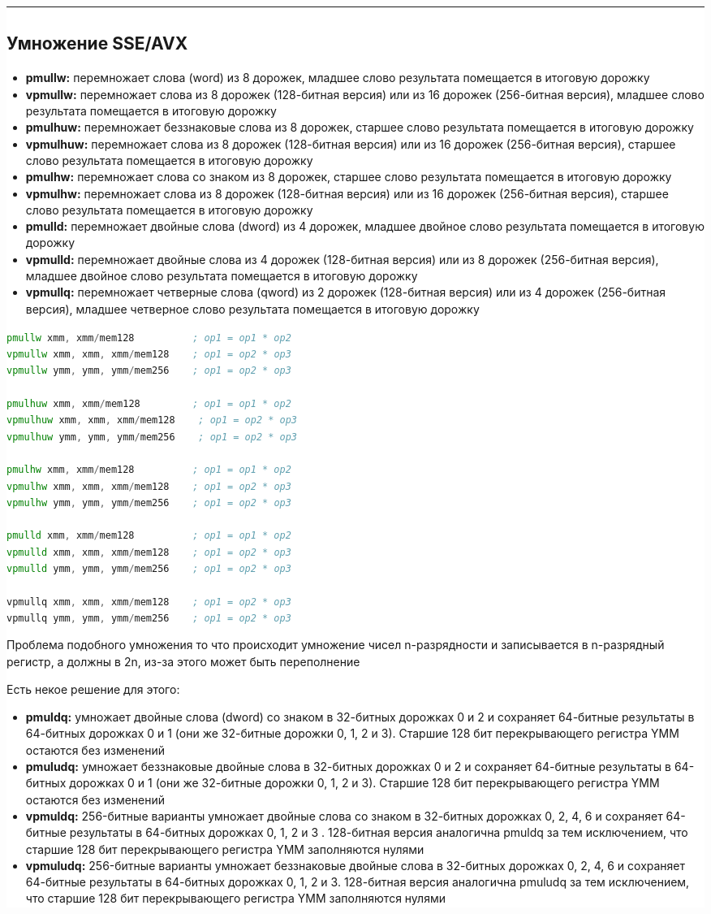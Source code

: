 #

---
## Умножение SSE/AVX

- **pmullw:** перемножает слова (word) из 8 дорожек, младшее слово результата помещается в итоговую дорожку
- **vpmullw:** перемножает слова из 8 дорожек (128-битная версия) или из 16 дорожек (256-битная версия), младшее слово результата помещается в итоговую дорожку
- **pmulhuw:** перемножает беззнаковые слова из 8 дорожек, старшее слово результата помещается в итоговую дорожку
- **vpmulhuw:** перемножает слова из 8 дорожек (128-битная версия) или из 16 дорожек (256-битная версия), старшее слово результата помещается в итоговую дорожку
- **pmulhw:** перемножает слова со знаком из 8 дорожек, старшее слово результата помещается в итоговую дорожку
- **vpmulhw:** перемножает слова из 8 дорожек (128-битная версия) или из 16 дорожек (256-битная версия), старшее слово результата помещается в итоговую дорожку
- **pmulld:** перемножает двойные слова (dword) из 4 дорожек, младшее двойное слово результата помещается в итоговую дорожку
- **vpmulld:** перемножает двойные слова из 4 дорожек (128-битная версия) или из 8 дорожек (256-битная версия), младшее двойное слово результата помещается в итоговую дорожку
- **vpmullq:** перемножает четверные слова (qword) из 2 дорожек (128-битная версия) или из 4 дорожек (256-битная версия), младшее четверное слово результата помещается в итоговую дорожку

```asm
pmullw xmm, xmm/mem128          ; op1 = op1 * op2
vpmullw xmm, xmm, xmm/mem128    ; op1 = op2 * op3
vpmullw ymm, ymm, ymm/mem256    ; op1 = op2 * op3
 
pmulhuw xmm, xmm/mem128         ; op1 = op1 * op2
vpmulhuw xmm, xmm, xmm/mem128    ; op1 = op2 * op3
vpmulhuw ymm, ymm, ymm/mem256    ; op1 = op2 * op3
    
pmulhw xmm, xmm/mem128          ; op1 = op1 * op2
vpmulhw xmm, xmm, xmm/mem128    ; op1 = op2 * op3
vpmulhw ymm, ymm, ymm/mem256    ; op1 = op2 * op3
 
pmulld xmm, xmm/mem128          ; op1 = op1 * op2
vpmulld xmm, xmm, xmm/mem128    ; op1 = op2 * op3
vpmulld ymm, ymm, ymm/mem256    ; op1 = op2 * op3
 
vpmullq xmm, xmm, xmm/mem128    ; op1 = op2 * op3
vpmullq ymm, ymm, ymm/mem256    ; op1 = op2 * op3
```

Проблема подобного умножения то что происходит умножение чисел n-разрядности и записывается в n-разрядный регистр, а должны в 2n, из-за этого может быть переполнение

Есть некое решение для этого:

- **pmuldq:** умножает двойные слова (dword) со знаком в 32-битных дорожках 0 и 2 и сохраняет 64-битные результаты в 64-битных дорожках 0 и 1 (они же 32-битные дорожки 0, 1, 2 и 3). Старшие 128 бит перекрывающего регистра YMM остаются без изменений
- **pmuludq:** умножает беззнаковые двойные слова в 32-битных дорожках 0 и 2 и сохраняет 64-битные результаты в 64-битных дорожках 0 и 1 (они же 32-битные дорожки 0, 1, 2 и 3). Старшие 128 бит перекрывающего регистра YMM остаются без изменений
- **vpmuldq:** 256-битные варианты умножает двойные слова со знаком в 32-битных дорожках 0, 2, 4, 6 и сохраняет 64-битные результаты в 64-битных дорожках 0, 1, 2 и 3 . 128-битная версия аналогична pmuldq за тем исключением, что старшие 128 бит перекрывающего регистра YMM заполняются нулями
- **vpmuludq:** 256-битные варианты умножает беззнаковые двойные слова в 32-битных дорожках 0, 2, 4, 6 и сохраняет 64-битные результаты в 64-битных дорожках 0, 1, 2 и 3. 128-битная версия аналогична pmuludq за тем исключением, что старшие 128 бит перекрывающего регистра YMM заполняются нулями
